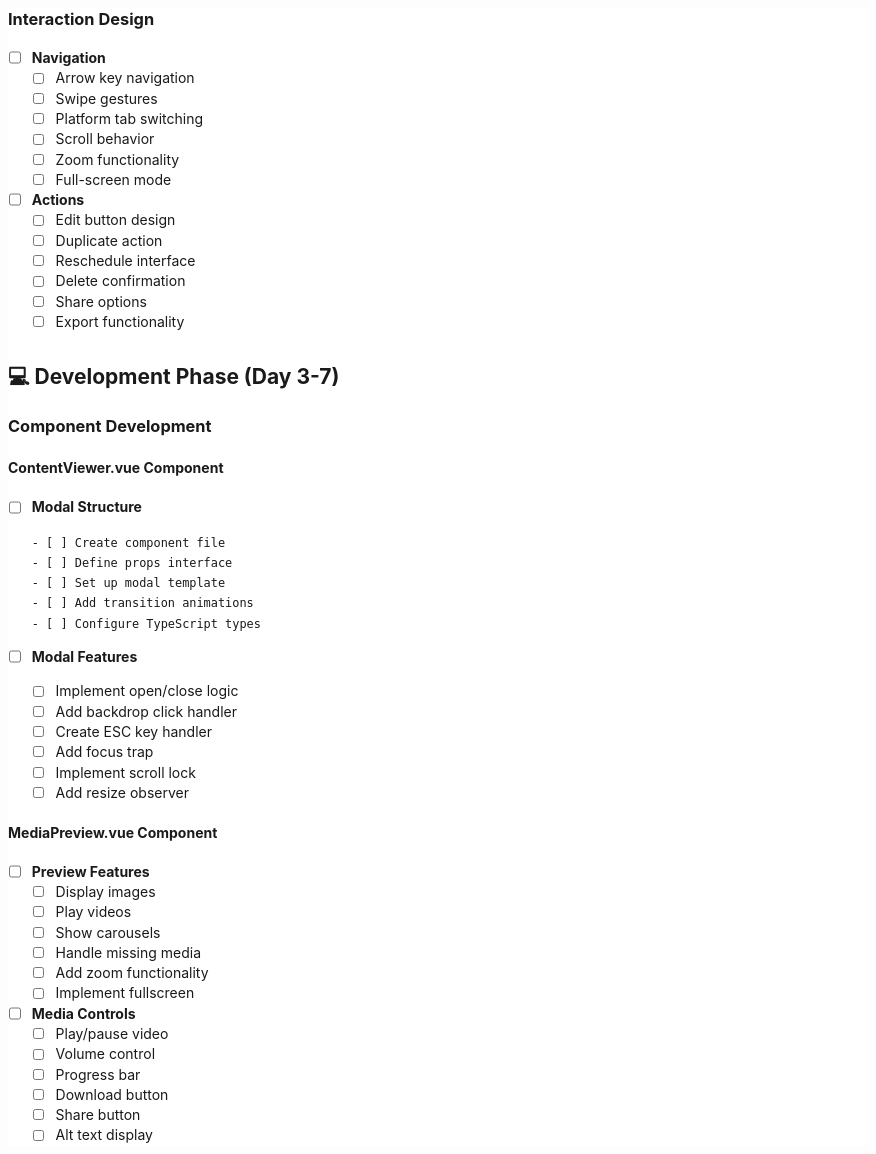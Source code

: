 ### Interaction Design
- [ ] **Navigation**
  - [ ] Arrow key navigation
  - [ ] Swipe gestures
  - [ ] Platform tab switching
  - [ ] Scroll behavior
  - [ ] Zoom functionality
  - [ ] Full-screen mode

- [ ] **Actions**
  - [ ] Edit button design
  - [ ] Duplicate action
  - [ ] Reschedule interface
  - [ ] Delete confirmation
  - [ ] Share options
  - [ ] Export functionality

## 💻 Development Phase (Day 3-7)

### Component Development

#### ContentViewer.vue Component
- [ ] **Modal Structure**
  ```vue
  - [ ] Create component file
  - [ ] Define props interface
  - [ ] Set up modal template
  - [ ] Add transition animations
  - [ ] Configure TypeScript types
  ```

- [ ] **Modal Features**
  - [ ] Implement open/close logic
  - [ ] Add backdrop click handler
  - [ ] Create ESC key handler
  - [ ] Add focus trap
  - [ ] Implement scroll lock
  - [ ] Add resize observer

#### MediaPreview.vue Component
- [ ] **Preview Features**
  - [ ] Display images
  - [ ] Play videos
  - [ ] Show carousels
  - [ ] Handle missing media
  - [ ] Add zoom functionality
  - [ ] Implement fullscreen

- [ ] **Media Controls**
  - [ ] Play/pause video
  - [ ] Volume control
  - [ ] Progress bar
  - [ ] Download button
  - [ ] Share button
  - [ ] Alt text display
